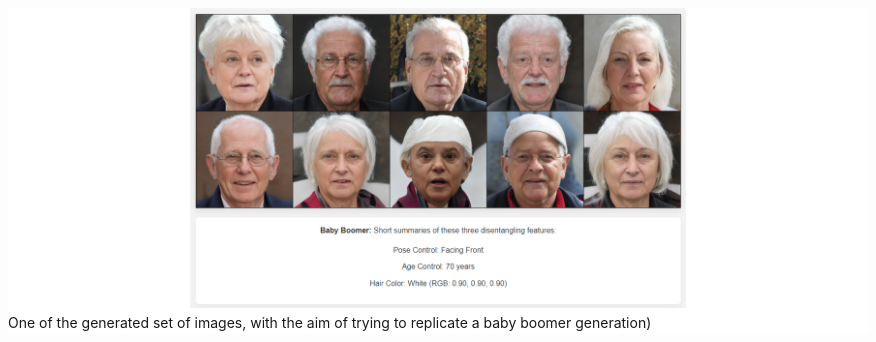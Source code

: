 <div align="center">
    <img src="resource_face/images/Screenshot 2023-12-14 194432.png" style="height: 300px; width: auto;">
</div>
One of the generated set of images, with the aim of trying to replicate a baby boomer generation)

<div align="center">